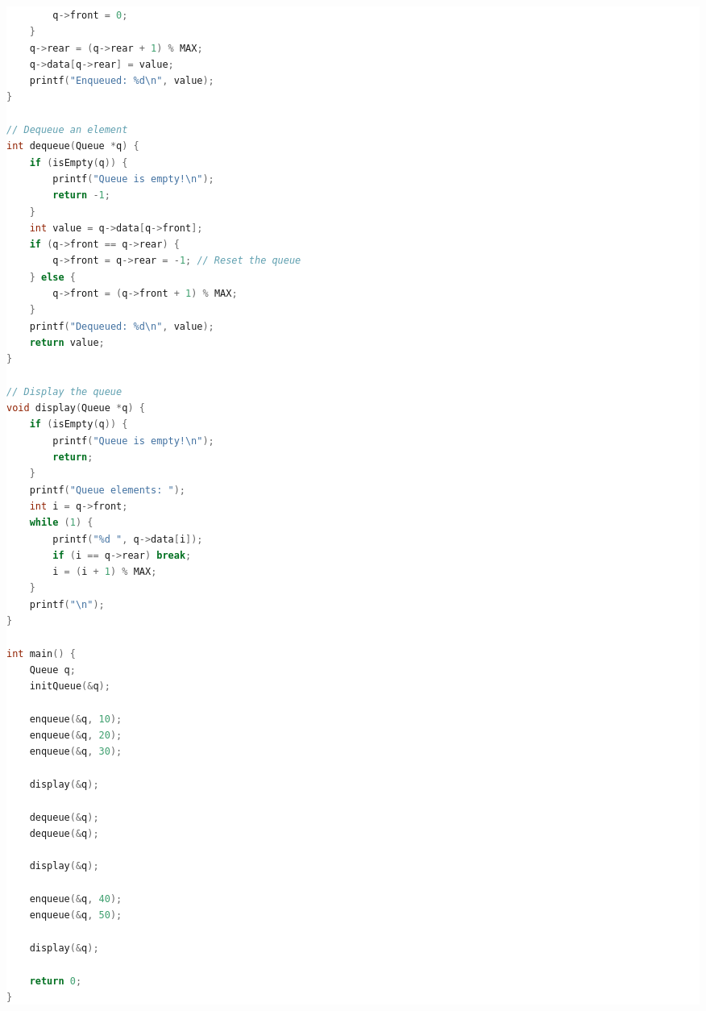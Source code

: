 ```c
        q->front = 0;
    }
    q->rear = (q->rear + 1) % MAX;
    q->data[q->rear] = value;
    printf("Enqueued: %d\n", value);
}

// Dequeue an element
int dequeue(Queue *q) {
    if (isEmpty(q)) {
        printf("Queue is empty!\n");
        return -1;
    }
    int value = q->data[q->front];
    if (q->front == q->rear) {
        q->front = q->rear = -1; // Reset the queue
    } else {
        q->front = (q->front + 1) % MAX;
    }
    printf("Dequeued: %d\n", value);
    return value;
}

// Display the queue
void display(Queue *q) {
    if (isEmpty(q)) {
        printf("Queue is empty!\n");
        return;
    }
    printf("Queue elements: ");
    int i = q->front;
    while (1) {
        printf("%d ", q->data[i]);
        if (i == q->rear) break;
        i = (i + 1) % MAX;
    }
    printf("\n");
}

int main() {
    Queue q;
    initQueue(&q);

    enqueue(&q, 10);
    enqueue(&q, 20);
    enqueue(&q, 30);

    display(&q);

    dequeue(&q);
    dequeue(&q);

    display(&q);

    enqueue(&q, 40);
    enqueue(&q, 50);

    display(&q);

    return 0;
}
```
